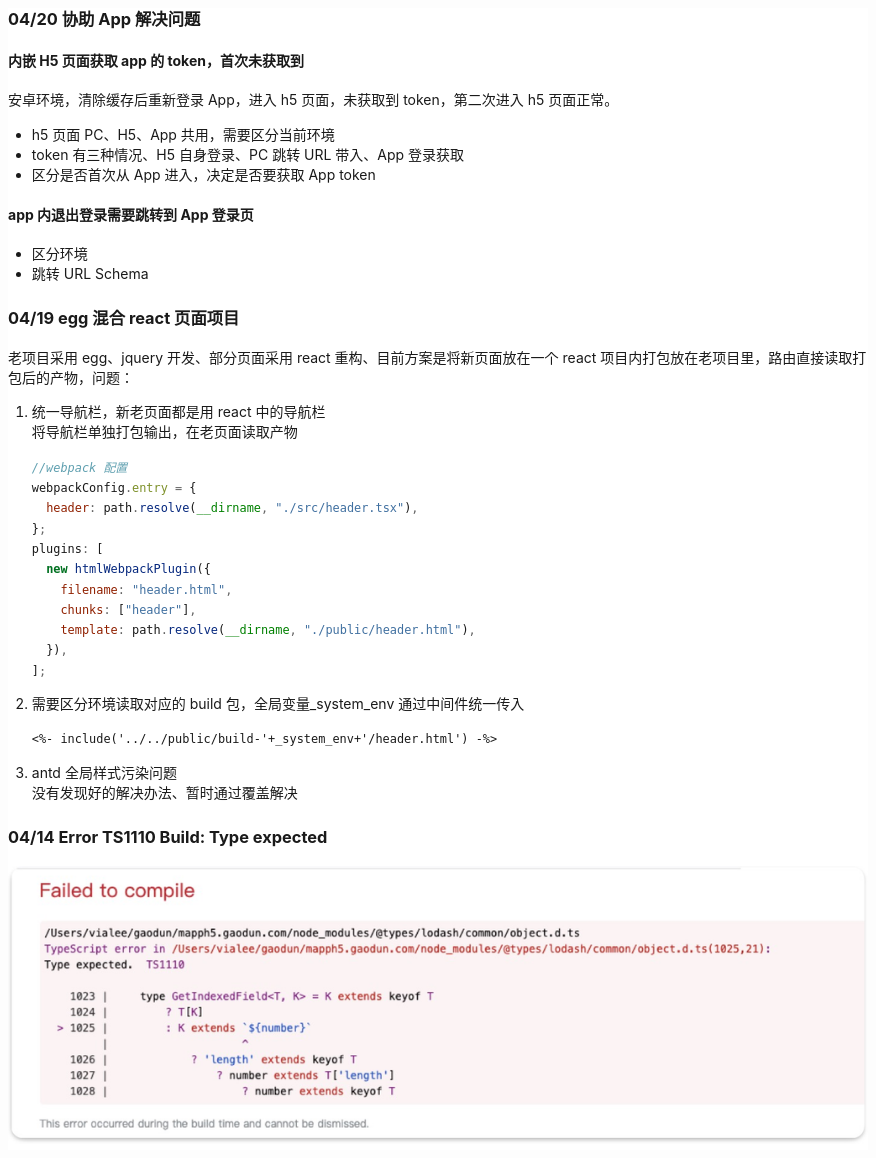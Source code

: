 ### 04/20 协助 App 解决问题

#### 内嵌 H5 页面获取 app 的 token，首次未获取到

安卓环境，清除缓存后重新登录 App，进入 h5 页面，未获取到 token，第二次进入 h5 页面正常。

- h5 页面 PC、H5、App 共用，需要区分当前环境
- token 有三种情况、H5 自身登录、PC 跳转 URL 带入、App 登录获取
- 区分是否首次从 App 进入，决定是否要获取 App token

#### app 内退出登录需要跳转到 App 登录页

- 区分环境
- 跳转 URL Schema

### 04/19 egg 混合 react 页面项目

老项目采用 egg、jquery 开发、部分页面采用 react 重构、目前方案是将新页面放在一个 react 项目内打包放在老项目里，路由直接读取打包后的产物，问题：

1. 统一导航栏，新老页面都是用 react 中的导航栏  
    将导航栏单独打包输出，在老页面读取产物

   ```js
   //webpack 配置
   webpackConfig.entry = {
     header: path.resolve(__dirname, "./src/header.tsx"),
   };
   plugins: [
     new htmlWebpackPlugin({
       filename: "header.html",
       chunks: ["header"],
       template: path.resolve(__dirname, "./public/header.html"),
     }),
   ];
   ```

2. 需要区分环境读取对应的 build 包，全局变量\_system_env 通过中间件统一传入

   ```ejs
   <%- include('../../public/build-'+_system_env+'/header.html') -%>
   ```

3. antd 全局样式污染问题  
   没有发现好的解决办法、暂时通过覆盖解决

### 04/14 Error TS1110 Build: Type expected

![tserror](./tserror.jpg)
